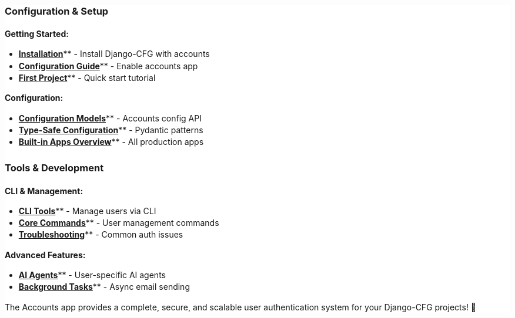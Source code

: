 ### Configuration & Setup

**Getting Started:**
- [**Installation**](/getting-started/installation)** - Install Django-CFG with accounts
- [**Configuration Guide**](/getting-started/configuration)** - Enable accounts app
- [**First Project**](/getting-started/first-project)** - Quick start tutorial

**Configuration:**
- [**Configuration Models**](/fundamentals/configuration)** - Accounts config API
- [**Type-Safe Configuration**](/fundamentals/core/type-safety)** - Pydantic patterns
- [**Built-in Apps Overview**](/features/built-in-apps/overview)** - All production apps

### Tools & Development

**CLI & Management:**
- [**CLI Tools**](/cli/introduction)** - Manage users via CLI
- [**Core Commands**](/cli/commands/core-commands)** - User management commands
- [**Troubleshooting**](/guides/troubleshooting)** - Common auth issues

**Advanced Features:**
- [**AI Agents**](/ai-agents/introduction)** - User-specific AI agents
- [**Background Tasks**](/features/integrations/rearq/overview)** - Async email sending

The Accounts app provides a complete, secure, and scalable user authentication system for your Django-CFG projects! 🚀
